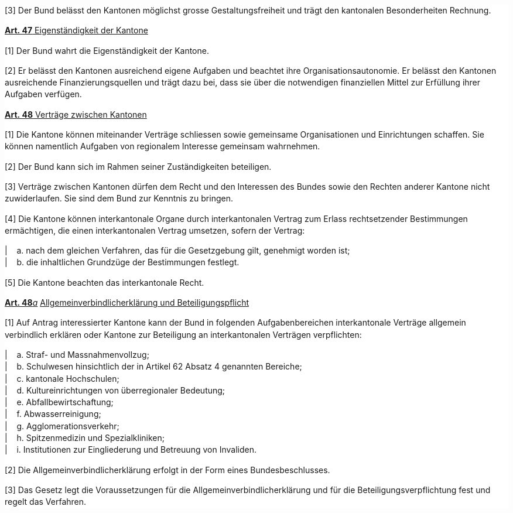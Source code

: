 [3] Der Bund belässt den Kantonen möglichst grosse Gestaltungsfreiheit und trägt den kantonalen Besonderheiten Rechnung.

[**Art. 47** Eigenständigkeit der Kantone](https://www.fedlex.admin.ch/eli/cc/1999/404/de#art_47) 

[1] Der Bund wahrt die Eigenständigkeit der Kantone.

[2] Er belässt den Kantonen ausreichend eigene Aufgaben und beachtet ihre Organisa­tionsautonomie. Er belässt den Kantonen ausreichende Finanzierungsquellen und trägt dazu bei, dass sie über die notwendigen finanziellen Mittel zur Erfüllung ihrer Aufgaben verfügen.

[**Art. 48** Verträge zwischen Kantonen](https://www.fedlex.admin.ch/eli/cc/1999/404/de#art_48) 

[1] Die Kantone können miteinander Verträge schliessen sowie gemeinsame Organi­sationen und Einrichtungen schaffen. Sie können namentlich Aufgaben von regio­nalem Interesse gemeinsam wahrnehmen.

[2] Der Bund kann sich im Rahmen seiner Zuständigkeiten beteiligen.

[3] Verträge zwischen Kantonen dürfen dem Recht und den Interessen des Bundes sowie den Rechten anderer Kantone nicht zuwiderlaufen. Sie sind dem Bund zur Kenntnis zu bringen.

[4] Die Kantone können interkantonale Organe durch interkantonalen Vertrag zum Erlass rechtsetzender Bestimmungen ermächtigen, die einen interkantonalen Vertrag umsetzen, sofern der Vertrag:


|    a. nach dem gleichen Verfahren, das für die Gesetzgebung gilt, genehmigt wor­den ist;  
|    b. die inhaltlichen Grundzüge der Bestimmungen festlegt.

[5] Die Kantone beachten das interkantonale Recht.

[**Art. 48***a*](https://www.fedlex.admin.ch/eli/cc/1999/404/de#art_48_a) [Allgemeinverbindlicherklärung und Beteiligungspflicht](https://www.fedlex.admin.ch/eli/cc/1999/404/de#art_48_a) 

[1] Auf Antrag interessierter Kantone kann der Bund in folgenden Aufgabenbereichen interkantonale Verträge allgemein verbindlich erklären oder Kantone zur Beteiligung an interkantonalen Verträgen verpflichten:


|    a. Straf- und Massnahmenvollzug;  
|    b. Schulwesen hinsichtlich der in Artikel 62 Absatz 4 genannten Bereiche;  
|    c. kantonale Hochschulen;  
|    d. Kultureinrichtungen von überregionaler Bedeutung;  
|    e. Abfallbewirtschaftung;  
|    f. Abwasserreinigung;  
|    g. Agglomerationsverkehr;  
|    h. Spitzenmedizin und Spezialkliniken;  
|    i. Institutionen zur Eingliederung und Betreuung von Invaliden.

[2] Die Allgemeinverbindlicherklärung erfolgt in der Form eines Bundesbeschlusses.

[3] Das Gesetz legt die Voraussetzungen für die Allgemeinverbindlicherklärung und für die Beteiligungsverpflichtung fest und regelt das Verfahren.
